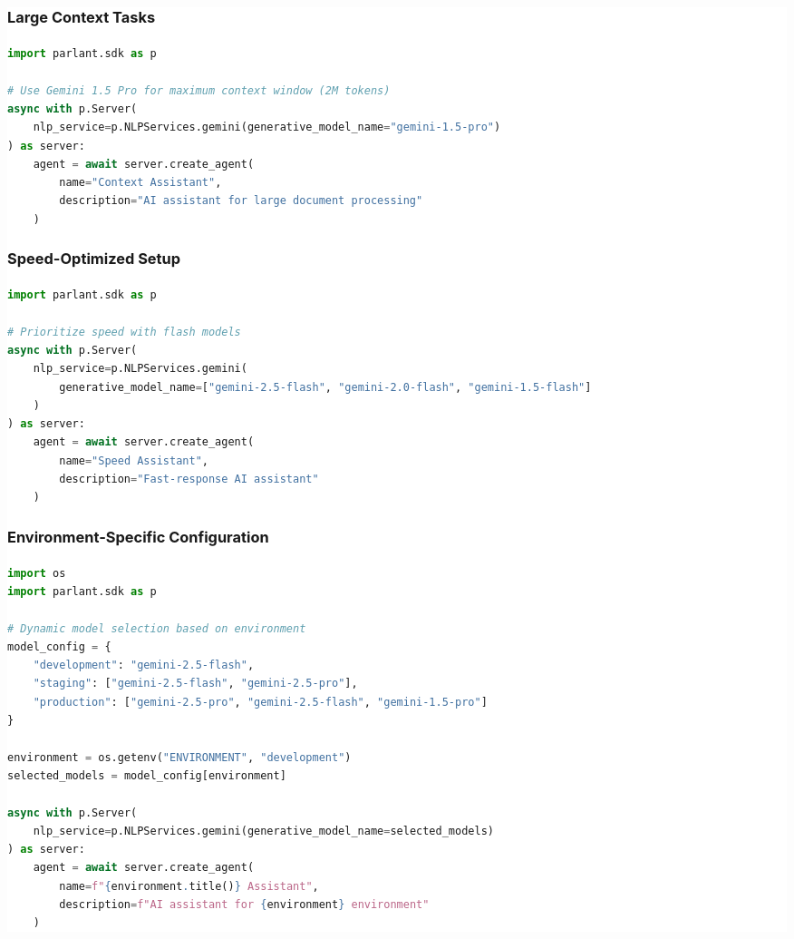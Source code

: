 ### Large Context Tasks

```python
import parlant.sdk as p

# Use Gemini 1.5 Pro for maximum context window (2M tokens)
async with p.Server(
    nlp_service=p.NLPServices.gemini(generative_model_name="gemini-1.5-pro")
) as server:
    agent = await server.create_agent(
        name="Context Assistant",
        description="AI assistant for large document processing"
    )
```

### Speed-Optimized Setup

```python
import parlant.sdk as p

# Prioritize speed with flash models
async with p.Server(
    nlp_service=p.NLPServices.gemini(
        generative_model_name=["gemini-2.5-flash", "gemini-2.0-flash", "gemini-1.5-flash"]
    )
) as server:
    agent = await server.create_agent(
        name="Speed Assistant",
        description="Fast-response AI assistant"
    )
```

### Environment-Specific Configuration

```python
import os
import parlant.sdk as p

# Dynamic model selection based on environment
model_config = {
    "development": "gemini-2.5-flash",
    "staging": ["gemini-2.5-flash", "gemini-2.5-pro"],
    "production": ["gemini-2.5-pro", "gemini-2.5-flash", "gemini-1.5-pro"]
}

environment = os.getenv("ENVIRONMENT", "development")
selected_models = model_config[environment]

async with p.Server(
    nlp_service=p.NLPServices.gemini(generative_model_name=selected_models)
) as server:
    agent = await server.create_agent(
        name=f"{environment.title()} Assistant",
        description=f"AI assistant for {environment} environment"
    )
```

